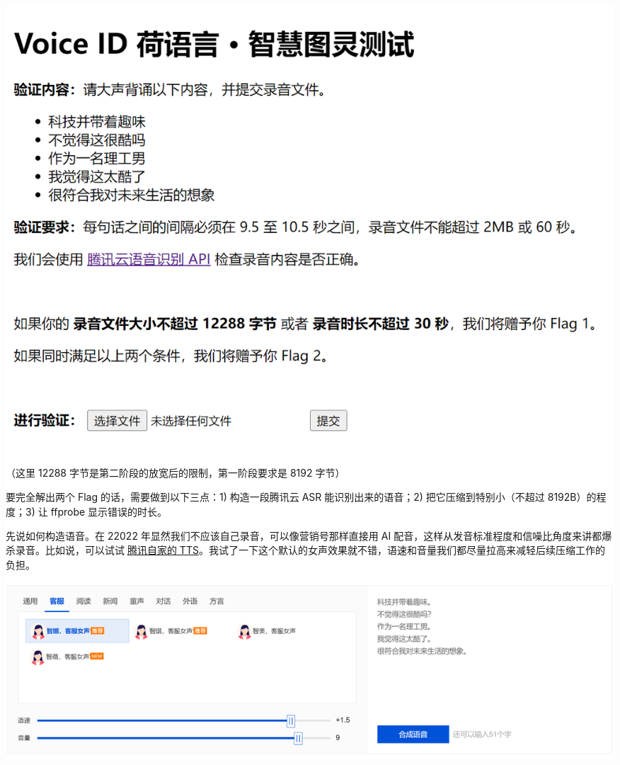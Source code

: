 ![image-20221126234823746](assets/image-20221126234823746.png)

（这里 12288 字节是第二阶段的放宽后的限制，第一阶段要求是 8192 字节）

要完全解出两个 Flag 的话，需要做到以下三点：1) 构造一段腾讯云 ASR 能识别出来的语音；2) 把它压缩到特别小（不超过 8192B）的程度；3) 让 ffprobe 显示错误的时长。

先说如何构造语音。在 22022 年显然我们不应该自己录音，可以像营销号那样直接用 AI 配音，这样从发音标准程度和信噪比角度来讲都爆杀录音。比如说，可以试试 [腾讯自家的 TTS](https://cloud.tencent.com/product/tts)。我试了一下这个默认的女声效果就不错，语速和音量我们都尽量拉高来减轻后续压缩工作的负担。

![image-20221125164752472](assets/image-20221125164752472.png)
